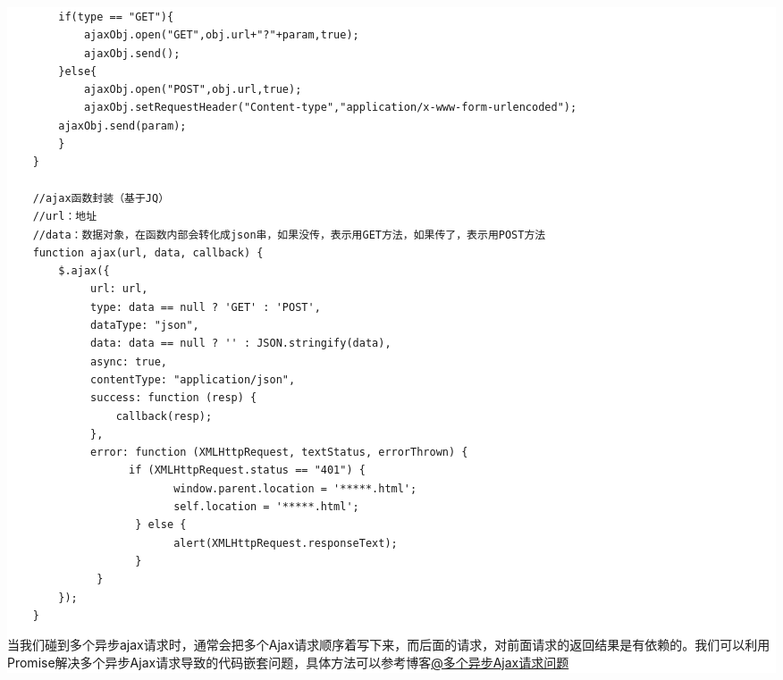             if(type == "GET"){
                ajaxObj.open("GET",obj.url+"?"+param,true);
                ajaxObj.send();
            }else{
                ajaxObj.open("POST",obj.url,true);
                ajaxObj.setRequestHeader("Content-type","application/x-www-form-urlencoded");
            ajaxObj.send(param);
            }
        }

        //ajax函数封装（基于JQ）
        //url：地址
        //data：数据对象，在函数内部会转化成json串，如果没传，表示用GET方法，如果传了，表示用POST方法
        function ajax(url, data, callback) {   
            $.ajax({     
                 url: url,     
                 type: data == null ? 'GET' : 'POST',     
                 dataType: "json",     
                 data: data == null ? '' : JSON.stringify(data),     
                 async: true,     
                 contentType: "application/json",     
                 success: function (resp) {       
                     callback(resp);     
                 },     
                 error: function (XMLHttpRequest, textStatus, errorThrown) {    
                       if (XMLHttpRequest.status == "401") {
                              window.parent.location = '*****.html';
                              self.location = '*****.html';    
                        } else {         
                              alert(XMLHttpRequest.responseText);        
                        }     
                  }     
            });
        }


当我们碰到多个异步ajax请求时，通常会把多个Ajax请求顺序着写下来，而后面的请求，对前面请求的返回结果是有依赖的。我们可以利用Promise解决多个异步Ajax请求导致的代码嵌套问题，具体方法可以参考博客[@多个异步Ajax请求问题](http://m.jb51.net/article/106837.html)


